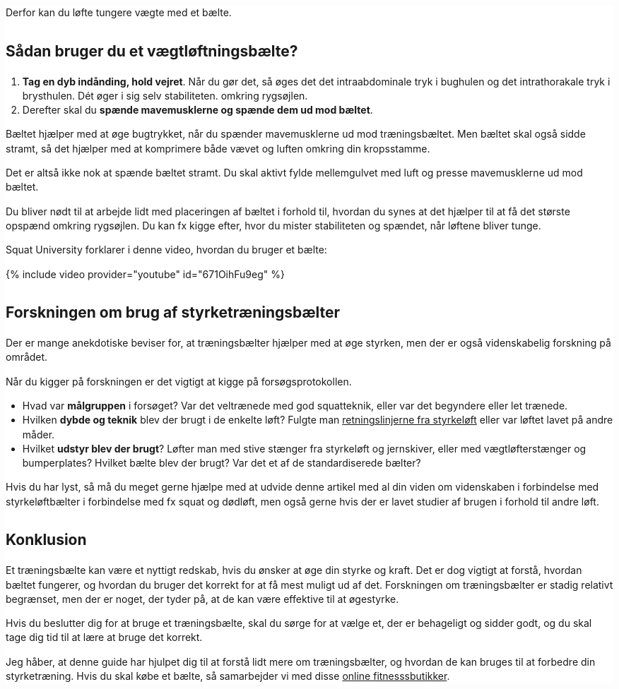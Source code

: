 Derfor kan du løfte tungere vægte med et bælte.

## Sådan bruger du et vægtløftningsbælte?

1. **Tag en dyb indånding, hold vejret**. Når du gør det, så øges det det intraabdominale tryk i bughulen og det intrathorakale tryk i brysthulen. Dét øger i sig selv stabiliteten. omkring rygsøjlen.
2. Derefter skal du **spænde mavemusklerne og spænde dem ud mod bæltet**.

Bæltet hjælper med at øge bugtrykket, når du spænder mavemusklerne ud mod træningsbæltet. Men bæltet skal også sidde stramt, så det hjælper med at komprimere både vævet og luften omkring din kropsstamme.

Det er altså ikke nok at spænde bæltet stramt. Du skal aktivt fylde mellemgulvet med luft og presse mavemusklerne ud mod bæltet.

Du bliver nødt til at arbejde lidt med placeringen af bæltet i forhold til, hvordan du synes at det hjælper til at få det største opspænd omkring rygsøjlen. Du kan fx kigge efter, hvor du mister stabiliteten og spændet, når løftene bliver tunge.

Squat University forklarer i denne video, hvordan du bruger et bælte:

{% include video provider="youtube" id="671OihFu9eg" %}

## Forskningen om brug af styrketræningsbælter

Der er mange anekdotiske beviser for, at træningsbælter hjælper med at øge styrken, men der er også videnskabelig forskning på området.

Når du kigger på forskningen er det vigtigt at kigge på forsøgsprotokollen.

- Hvad var **målgruppen** i forsøget? Var det veltrænede med god squatteknik, eller var det begyndere eller let trænede.
- Hvilken **dybde og teknik** blev der brugt i de enkelte løft? Fulgte man [retningslinjerne fra styrkeløft](/powerlifting-rules/) eller var løftet lavet på andre måder.
- Hvilket **udstyr blev der brugt**? Løfter man med stive stænger fra styrkeløft og jernskiver, eller med vægtløfterstænger og bumperplates? Hvilket bælte blev der brugt? Var det et af de standardiserede bælter?

Hvis du har lyst, så må du meget gerne hjælpe med at udvide denne artikel med al din viden om videnskaben i forbindelse med styrkeløftbælter i forbindelse med fx squat og dødløft, men også gerne hvis der er lavet studier af brugen i forhold til andre løft.

## Konklusion

Et træningsbælte kan være et nyttigt redskab, hvis du ønsker at øge din styrke og kraft. Det er dog vigtigt at forstå, hvordan bæltet fungerer, og hvordan du bruger det korrekt for at få mest muligt ud af det. Forskningen om træningsbælter er stadig relativt begrænset, men der er noget, der tyder på, at de kan være effektive til at øgestyrke.

Hvis du beslutter dig for at bruge et træningsbælte, skal du sørge for at vælge et, der er behageligt og sidder godt, og du skal tage dig tid til at lære at bruge det korrekt.

Jeg håber, at denne guide har hjulpet dig til at forstå lidt mere om træningsbælter, og hvordan de kan bruges til at forbedre din styrketræning. Hvis du skal købe et bælte, så samarbejder vi med disse [online fitnesssbutikker](/fitnessbutikker/).
